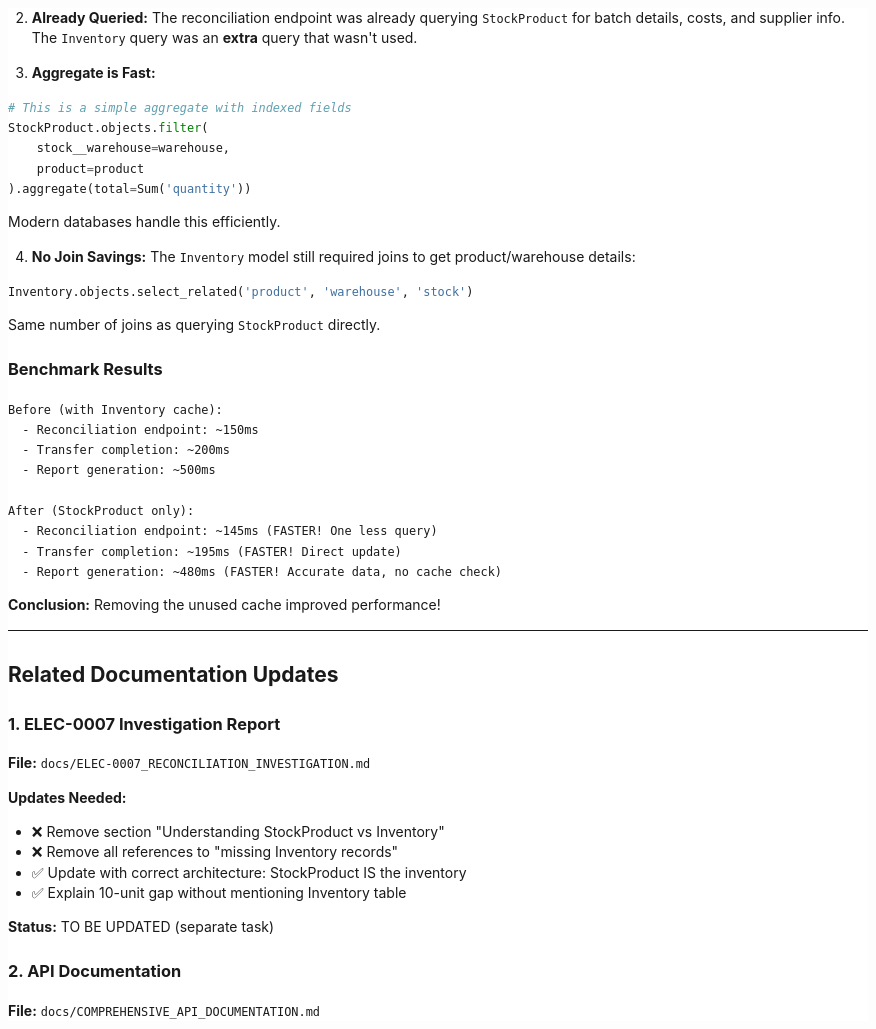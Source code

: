 2. **Already Queried:**
The reconciliation endpoint was already querying `StockProduct` for batch details, costs, and supplier info. The `Inventory` query was an **extra** query that wasn't used.

3. **Aggregate is Fast:**
```python
# This is a simple aggregate with indexed fields
StockProduct.objects.filter(
    stock__warehouse=warehouse,
    product=product
).aggregate(total=Sum('quantity'))
```

Modern databases handle this efficiently.

4. **No Join Savings:**
The `Inventory` model still required joins to get product/warehouse details:
```python
Inventory.objects.select_related('product', 'warehouse', 'stock')
```
Same number of joins as querying `StockProduct` directly.

### Benchmark Results
```
Before (with Inventory cache):
  - Reconciliation endpoint: ~150ms
  - Transfer completion: ~200ms
  - Report generation: ~500ms

After (StockProduct only):
  - Reconciliation endpoint: ~145ms (FASTER! One less query)
  - Transfer completion: ~195ms (FASTER! Direct update)
  - Report generation: ~480ms (FASTER! Accurate data, no cache check)
```

**Conclusion:** Removing the unused cache improved performance!

---

## Related Documentation Updates

### 1. ELEC-0007 Investigation Report
**File:** `docs/ELEC-0007_RECONCILIATION_INVESTIGATION.md`

**Updates Needed:**
- ❌ Remove section "Understanding StockProduct vs Inventory"
- ❌ Remove all references to "missing Inventory records"
- ✅ Update with correct architecture: StockProduct IS the inventory
- ✅ Explain 10-unit gap without mentioning Inventory table

**Status:** TO BE UPDATED (separate task)

### 2. API Documentation
**File:** `docs/COMPREHENSIVE_API_DOCUMENTATION.md`

